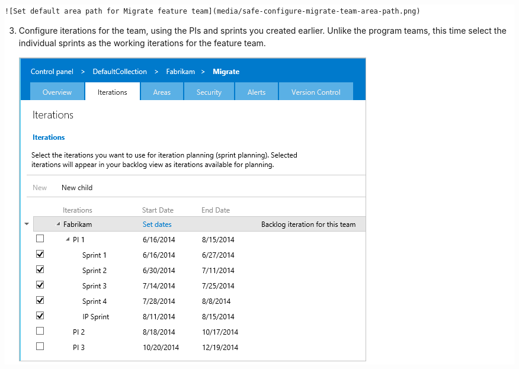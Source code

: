 	![Set default area path for Migrate feature team](media/safe-configure-migrate-team-area-path.png)  

3. Configure iterations for the team, using the PIs and sprints you created earlier. Unlike the program teams, this time select the individual sprints as the working iterations for the feature team.  

	![Migrate team iterations](media/safe-configure-migrate-team-iterations.png)  
